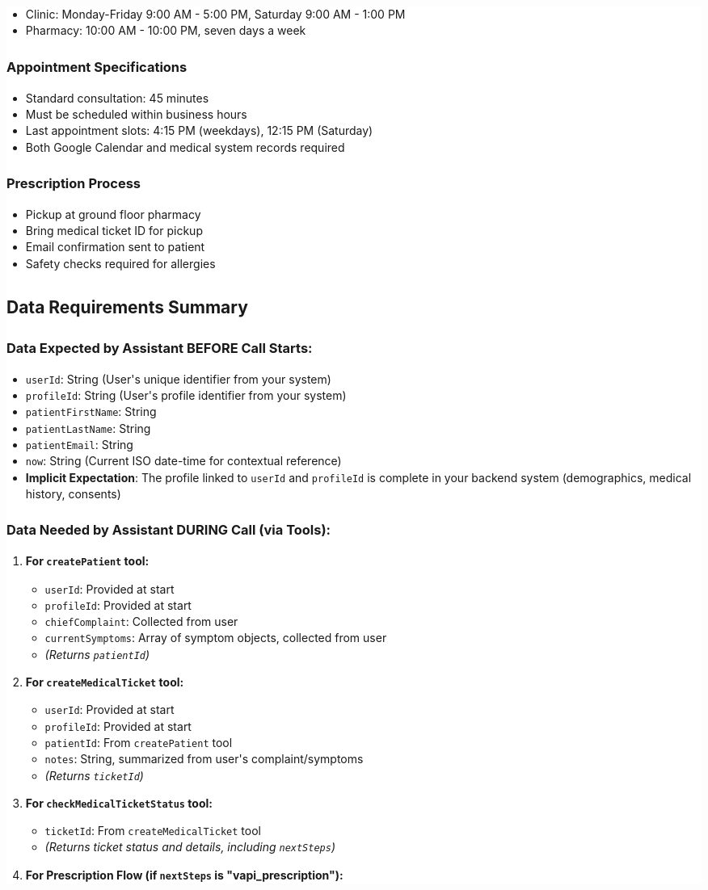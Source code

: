 - Clinic: Monday-Friday 9:00 AM - 5:00 PM, Saturday 9:00 AM - 1:00 PM
- Pharmacy: 10:00 AM - 10:00 PM, seven days a week

### Appointment Specifications

- Standard consultation: 45 minutes
- Must be scheduled within business hours
- Last appointment slots: 4:15 PM (weekdays), 12:15 PM (Saturday)
- Both Google Calendar and medical system records required

### Prescription Process

- Pickup at ground floor pharmacy
- Bring medical ticket ID for pickup
- Email confirmation sent to patient
- Safety checks required for allergies

## Data Requirements Summary

### Data Expected by Assistant BEFORE Call Starts:

- `userId`: String (User's unique identifier from your system)
- `profileId`: String (User's profile identifier from your system)
- `patientFirstName`: String
- `patientLastName`: String
- `patientEmail`: String
- `now`: String (Current ISO date-time for contextual reference)
- **Implicit Expectation**: The profile linked to `userId` and `profileId` is complete in your backend system (demographics, medical history, consents)

### Data Needed by Assistant DURING Call (via Tools):

1. **For `createPatient` tool:**

   - `userId`: Provided at start
   - `profileId`: Provided at start
   - `chiefComplaint`: Collected from user
   - `currentSymptoms`: Array of symptom objects, collected from user
   - _(Returns `patientId`)_

2. **For `createMedicalTicket` tool:**

   - `userId`: Provided at start
   - `profileId`: Provided at start
   - `patientId`: From `createPatient` tool
   - `notes`: String, summarized from user's complaint/symptoms
   - _(Returns `ticketId`)_

3. **For `checkMedicalTicketStatus` tool:**

   - `ticketId`: From `createMedicalTicket` tool
   - _(Returns ticket status and details, including `nextSteps`)_

4. **For Prescription Flow (if `nextSteps` is "vapi_prescription"):**
